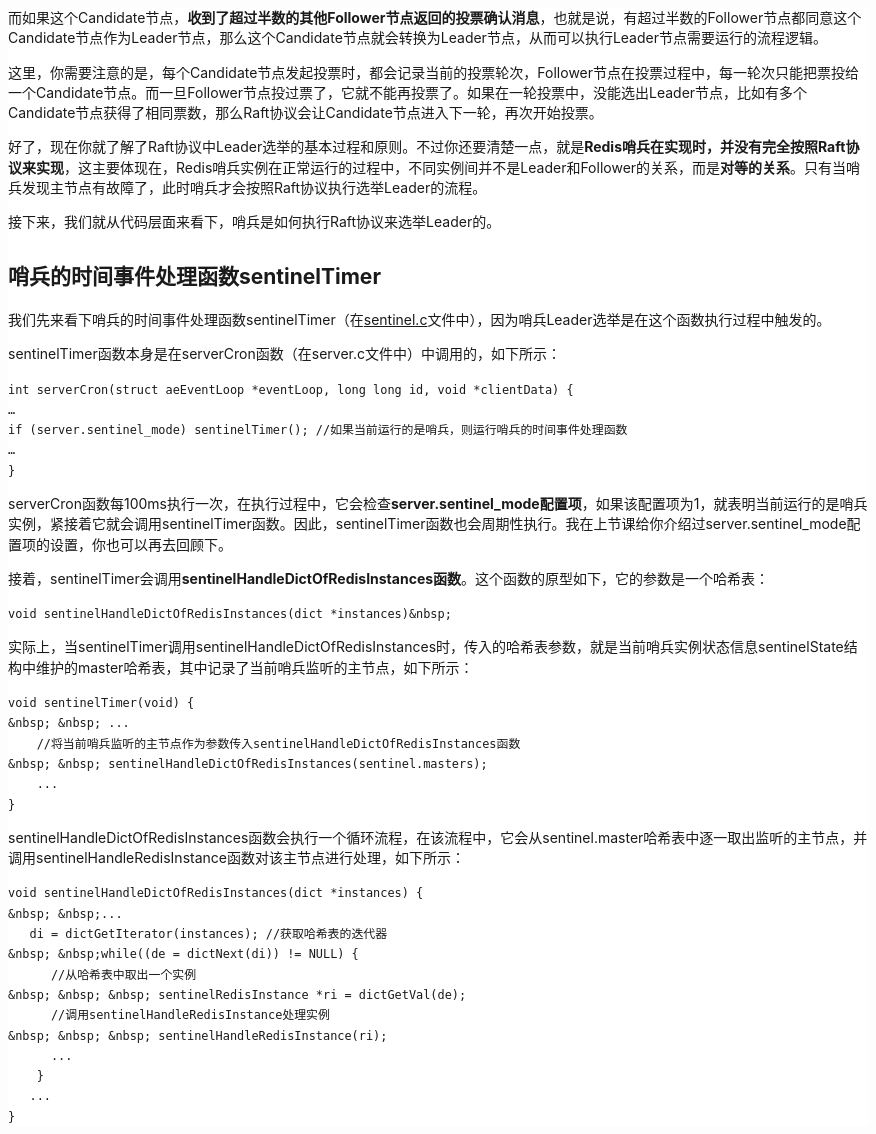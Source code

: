 

而如果这个Candidate节点，**收到了超过半数的其他Follower节点返回的投票确认消息**，也就是说，有超过半数的Follower节点都同意这个Candidate节点作为Leader节点，那么这个Candidate节点就会转换为Leader节点，从而可以执行Leader节点需要运行的流程逻辑。



这里，你需要注意的是，每个Candidate节点发起投票时，都会记录当前的投票轮次，Follower节点在投票过程中，每一轮次只能把票投给一个Candidate节点。而一旦Follower节点投过票了，它就不能再投票了。如果在一轮投票中，没能选出Leader节点，比如有多个Candidate节点获得了相同票数，那么Raft协议会让Candidate节点进入下一轮，再次开始投票。



好了，现在你就了解了Raft协议中Leader选举的基本过程和原则。不过你还要清楚一点，就是**Redis哨兵在实现时，并没有完全按照Raft协议来实现**，这主要体现在，Redis哨兵实例在正常运行的过程中，不同实例间并不是Leader和Follower的关系，而是**对等的关系**。只有当哨兵发现主节点有故障了，此时哨兵才会按照Raft协议执行选举Leader的流程。

接下来，我们就从代码层面来看下，哨兵是如何执行Raft协议来选举Leader的。



## 哨兵的时间事件处理函数sentinelTimer

我们先来看下哨兵的时间事件处理函数sentinelTimer（在[sentinel.c](<https://github.com/redis/redis/tree/5.0/src/sentinel.c>)文件中），因为哨兵Leader选举是在这个函数执行过程中触发的。



sentinelTimer函数本身是在serverCron函数（在server.c文件中）中调用的，如下所示：

```plain
int serverCron(struct aeEventLoop *eventLoop, long long id, void *clientData) {
…
if (server.sentinel_mode) sentinelTimer(); //如果当前运行的是哨兵，则运行哨兵的时间事件处理函数
…
}
```

serverCron函数每100ms执行一次，在执行过程中，它会检查**server.sentinel\_mode配置项**，如果该配置项为1，就表明当前运行的是哨兵实例，紧接着它就会调用sentinelTimer函数。因此，sentinelTimer函数也会周期性执行。我在上节课给你介绍过server.sentinel\_mode配置项的设置，你也可以再去回顾下。

接着，sentinelTimer会调用**sentinelHandleDictOfRedisInstances函数**。这个函数的原型如下，它的参数是一个哈希表：

```plain
void sentinelHandleDictOfRedisInstances(dict *instances)&nbsp;
```

实际上，当sentinelTimer调用sentinelHandleDictOfRedisInstances时，传入的哈希表参数，就是当前哨兵实例状态信息sentinelState结构中维护的master哈希表，其中记录了当前哨兵监听的主节点，如下所示：

```plain
void sentinelTimer(void) {
&nbsp; &nbsp; ...
    //将当前哨兵监听的主节点作为参数传入sentinelHandleDictOfRedisInstances函数
&nbsp; &nbsp; sentinelHandleDictOfRedisInstances(sentinel.masters); 
    ...
}
```

sentinelHandleDictOfRedisInstances函数会执行一个循环流程，在该流程中，它会从sentinel.master哈希表中逐一取出监听的主节点，并调用sentinelHandleRedisInstance函数对该主节点进行处理，如下所示：

```plain
void sentinelHandleDictOfRedisInstances(dict *instances) {
&nbsp; &nbsp;...
   di = dictGetIterator(instances); //获取哈希表的迭代器
&nbsp; &nbsp;while((de = dictNext(di)) != NULL) {
      //从哈希表中取出一个实例
&nbsp; &nbsp; &nbsp; sentinelRedisInstance *ri = dictGetVal(de); 
      //调用sentinelHandleRedisInstance处理实例
&nbsp; &nbsp; &nbsp; sentinelHandleRedisInstance(ri);
      ...
    }
   ...
}
```
